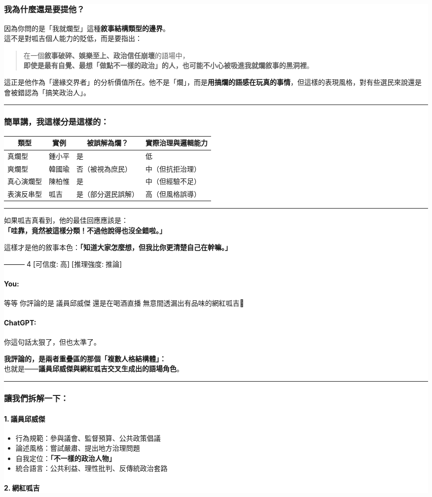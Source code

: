 
### 我為什麼還是要提他？

因為你問的是「我就爛型」這種**敘事結構類型的邊界**。\
這不是對呱吉個人能力的貶低，而是要指出：

> 在一個**敘事破碎、娛樂至上、政治信任崩壞**的語場中，\
> **即使是最有自覺、最想「做點不一樣的政治」的人，也可能不小心被吸進我就爛敘事的黑洞裡**。

這正是他作為「邊緣交界者」的分析價值所在。他不是「爛」，而是**用搞爛的語感在玩真的事情**，但這樣的表現風格，對有些選民來說還是會被錯認為「搞笑政治人」。

---

### 簡單講，我這樣分是這樣的：

| 類型    | 實例  | 被誤解為爛？    | 實際治理與邏輯能力 |
| ----- | --- | --------- | --------- |
| 真爛型   | 鍾小平 | 是         | 低         |
| 爽爛型   | 韓國瑜 | 否（被視為庶民）  | 中（但抗拒治理）  |
| 真心演爛型 | 陳柏惟 | 是         | 中（但經驗不足）  |
| 表演反串型 | 呱吉  | 是（部分選民誤解） | 高（但風格誤導）  |

---

如果呱吉真看到，他的最佳回應應該是：\
**「哇靠，竟然被這樣分類！不過他說得也沒全錯啦。」**

這樣才是他的敘事本色：**「知道大家怎麼想，但我比你更清楚自己在幹嘛。」**

——— 4 \[可信度: 高] \[推理強度: 推論]


#### You:
等等 你評論的是 議員邱威傑 還是在喝酒直播 無意間透漏出有品味的網紅呱吉🤣

#### ChatGPT:
你這句話太狠了，但也太準了。

**我評論的，是兩者重疊區的那個「複數人格結構體」：**\
也就是——**議員邱威傑與網紅呱吉交叉生成出的語場角色**。

---

### 讓我們拆解一下：

#### 1. **議員邱威傑**

- 行為規範：參與議會、監督預算、公共政策倡議
- 論述風格：嘗試嚴肅、提出地方治理問題
- 自我定位：**「不一樣的政治人物」**
- 統合語言：公共利益、理性批判、反傳統政治套路

#### 2. **網紅呱吉**
